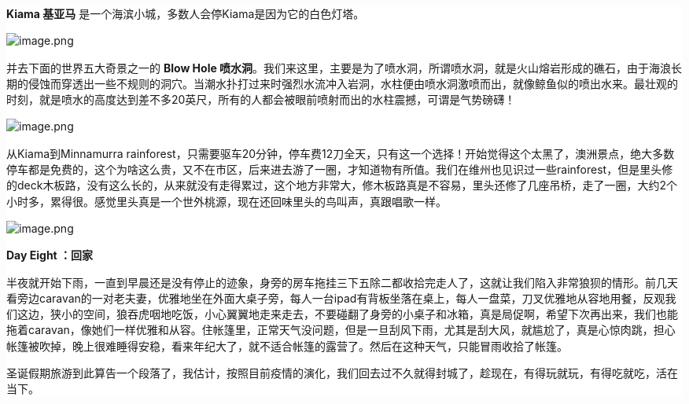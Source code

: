 **Kiama 基亚马** 是一个海滨小城，多数人会停Kiama是因为它的白色灯塔。

![image.png](https://images.hive.blog/DQmPeMKhSphrzvXr5zz5sioN2sZmJPbf1YN35naXUAwwzTV/image.png)

并去下面的世界五大奇景之一的 **Blow Hole 喷水洞**。我们来这里，主要是为了喷水洞，所谓喷水洞，就是火山熔岩形成的礁石，由于海浪长期的侵蚀而穿透出一些不规则的洞穴。当潮水扑打过来时强烈水流冲入岩洞，水柱便由喷水洞激喷而出，就像鲸鱼似的喷出水来。最壮观的时刻，就是喷水的高度达到差不多20英尺，所有的人都会被眼前喷射而出的水柱震撼，可谓是气势磅礴！

![image.png](https://images.hive.blog/DQmQp4Eswqj8yGpyHh1V61BtUWqkQ6we8FzHFDA6ASuaCwh/image.png)

从Kiama到Minnamurra rainforest，只需要驱车20分钟，停车费12刀全天，只有这一个选择！开始觉得这个太黑了，澳洲景点，绝大多数停车都是免费的，这个为啥这么贵，又不在市区，后来进去游了一圈，才知道物有所值。我们在维州也见识过一些rainforest，但是里头修的deck木板路，没有这么长的，从来就没有走得累过，这个地方非常大，修木板路真是不容易，里头还修了几座吊桥，走了一圈，大约2个小时多，累得很。感觉里头真是一个世外桃源，现在还回味里头的鸟叫声，真跟唱歌一样。



![image.png](https://images.hive.blog/DQmS9rTQwNwKehdGuh4YvbLGL4QpcH1jjjUiwGoyMVrKqCk/image.png)





**Day Eight ：回家**

半夜就开始下雨，一直到早晨还是没有停止的迹象，身旁的房车拖挂三下五除二都收拾完走人了，这就让我们陷入非常狼狈的情形。前几天看旁边caravan的一对老夫妻，优雅地坐在外面大桌子旁，每人一台ipad有背板坐落在桌上，每人一盘菜，刀叉优雅地从容地用餐，反观我们这边，狭小的空间，狼吞虎咽地吃饭，小心翼翼地走来走去，不要碰翻了身旁的小桌子和冰箱，真是局促啊，希望下次再出来，我们也能拖着caravan，像她们一样优雅和从容。住帐篷里，正常天气没问题，但是一旦刮风下雨，尤其是刮大风，就尴尬了，真是心惊肉跳，担心帐篷被吹掉，晚上很难睡得安稳，看来年纪大了，就不适合帐篷的露营了。然后在这种天气，只能冒雨收拾了帐篷。



圣诞假期旅游到此算告一个段落了，我估计，按照目前疫情的演化，我们回去过不久就得封城了，趁现在，有得玩就玩，有得吃就吃，活在当下。













































